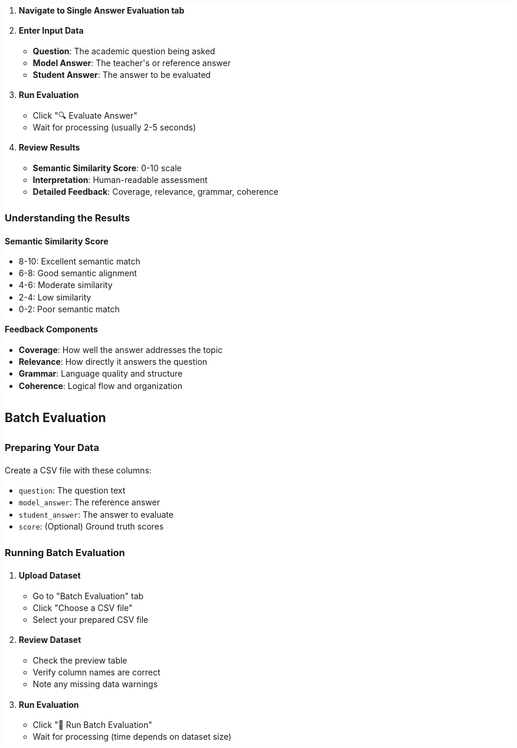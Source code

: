 1. **Navigate to Single Answer Evaluation tab**

2. **Enter Input Data**
   - **Question**: The academic question being asked
   - **Model Answer**: The teacher's or reference answer
   - **Student Answer**: The answer to be evaluated

3. **Run Evaluation**
   - Click "🔍 Evaluate Answer"
   - Wait for processing (usually 2-5 seconds)

4. **Review Results**
   - **Semantic Similarity Score**: 0-10 scale
   - **Interpretation**: Human-readable assessment
   - **Detailed Feedback**: Coverage, relevance, grammar, coherence

### Understanding the Results

**Semantic Similarity Score**
- 8-10: Excellent semantic match
- 6-8: Good semantic alignment
- 4-6: Moderate similarity
- 2-4: Low similarity
- 0-2: Poor semantic match

**Feedback Components**
- **Coverage**: How well the answer addresses the topic
- **Relevance**: How directly it answers the question
- **Grammar**: Language quality and structure
- **Coherence**: Logical flow and organization

## Batch Evaluation

### Preparing Your Data

Create a CSV file with these columns:
- `question`: The question text
- `model_answer`: The reference answer
- `student_answer`: The answer to evaluate
- `score`: (Optional) Ground truth scores

### Running Batch Evaluation

1. **Upload Dataset**
   - Go to "Batch Evaluation" tab
   - Click "Choose a CSV file"
   - Select your prepared CSV file

2. **Review Dataset**
   - Check the preview table
   - Verify column names are correct
   - Note any missing data warnings

3. **Run Evaluation**
   - Click "🚀 Run Batch Evaluation"
   - Wait for processing (time depends on dataset size)
